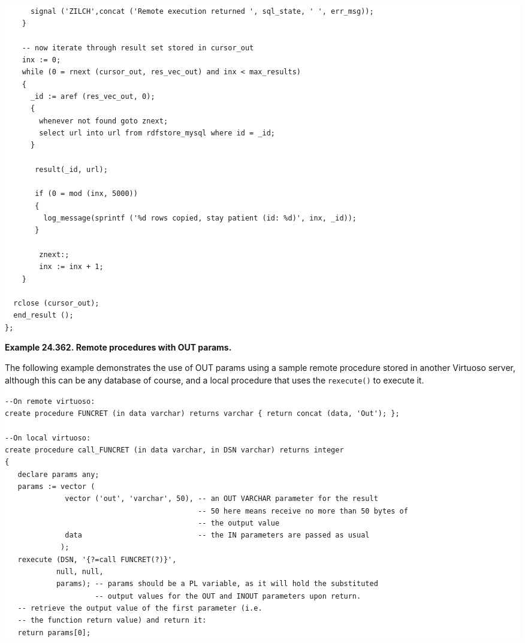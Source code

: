 ``` screen
      signal ('ZILCH',concat ('Remote execution returned ', sql_state, ' ', err_msg));
    }

    -- now iterate through result set stored in cursor_out
    inx := 0;
    while (0 = rnext (cursor_out, res_vec_out) and inx < max_results)
    {
      _id := aref (res_vec_out, 0);
      {
        whenever not found goto znext;
        select url into url from rdfstore_mysql where id = _id;
      }

       result(_id, url);

       if (0 = mod (inx, 5000))
       {
         log_message(sprintf ('%d rows copied, stay patient (id: %d)', inx, _id));
       }

        znext:;
        inx := inx + 1;
    }

  rclose (cursor_out);
  end_result ();
};
```

</div>

</div>

  

<div id="ex_rexecute_2" class="example">

**Example 24.362. Remote procedures with OUT params.**

<div class="example-contents">

The following example demonstrates the use of OUT params using a sample
remote procedure stored in another Virtuoso server, although this can be
any database of course, and a local procedure that uses the `rexecute()`
to execute it.

``` screen
--On remote virtuoso:
create procedure FUNCRET (in data varchar) returns varchar { return concat (data, 'Out'); };

--On local virtuoso:
create procedure call_FUNCRET (in data varchar, in DSN varchar) returns integer
{
   declare params any;
   params := vector (
              vector ('out', 'varchar', 50), -- an OUT VARCHAR parameter for the result
                                             -- 50 here means receive no more than 50 bytes of
                                             -- the output value
              data                           -- the IN parameters are passed as usual
             );
   rexecute (DSN, '{?=call FUNCRET(?)}',
            null, null,
            params); -- params should be a PL variable, as it will hold the substituted
                     -- output values for the OUT and INOUT parameters upon return.
   -- retrieve the output value of the first parameter (i.e.
   -- the function return value) and return it:
   return params[0];
```